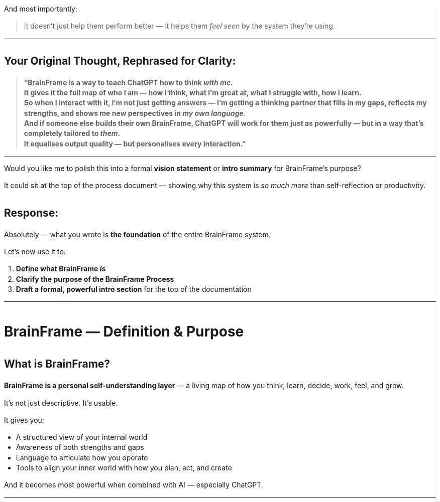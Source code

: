 And most importantly:
> It doesn’t just help them perform better — it helps them *feel seen* by the system they’re using.

---

## Your Original Thought, Rephrased for Clarity:

> **“BrainFrame is a way to teach ChatGPT how to think *with me*.  
It gives it the full map of who I am — how I think, what I’m great at, what I struggle with, how I learn.  
So when I interact with it, I’m not just getting answers — I’m getting a thinking partner that fills in my gaps, reflects my strengths, and shows me new perspectives in *my own language*.  
And if someone else builds their own BrainFrame, ChatGPT will work for them just as powerfully — but in a way that’s completely tailored to *them*.  
It equalises output quality — but personalises every interaction.”**

---

Would you like me to polish this into a formal **vision statement** or **intro summary** for BrainFrame’s purpose?

It could sit at the top of the process document — showing why this system is *so much more* than self-reflection or productivity.

## Response:
Absolutely — what you wrote is **the foundation** of the entire BrainFrame system.

Let’s now use it to:

1.  **Define what BrainFrame _is_**
2.  **Clarify the purpose of the BrainFrame Process**
3.  **Draft a formal, powerful intro section** for the top of the documentation

* * *

**BrainFrame — Definition & Purpose**
=====================================

**What is BrainFrame?**
-----------------------

**BrainFrame is a personal self-understanding layer** — a living map of how you think, learn, decide, work, feel, and grow.

It’s not just descriptive. It’s usable.

It gives you:

*   A structured view of your internal world
*   Awareness of both strengths and gaps
*   Language to articulate how you operate
*   Tools to align your inner world with how you plan, act, and create

And it becomes most powerful when combined with AI — especially ChatGPT.

* * *
